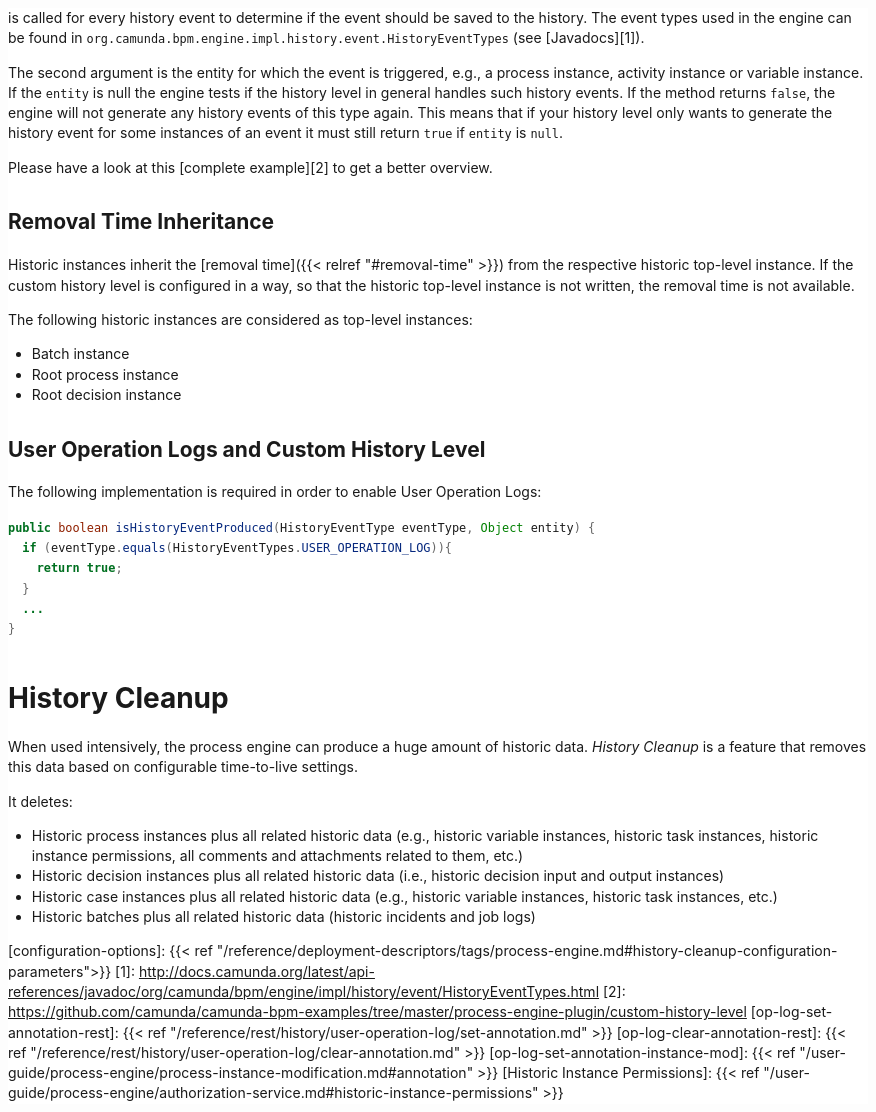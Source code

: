 is called for every history event to determine if the event should be saved to the history. The event types used in the
engine can be found in `org.camunda.bpm.engine.impl.history.event.HistoryEventTypes` (see [Javadocs][1]).

The second argument is the entity for which the event is triggered, e.g., a process instance, activity
instance or variable instance. If the `entity` is null the engine tests if the history level in general
handles such history events. If the method returns `false`, the engine will not generate
any history events of this type again. This means that if your history level only wants to generate the history
event for some instances of an event it must still return `true` if `entity` is `null`.

Please have a look at this [complete example][2] to get a better overview.

## Removal Time Inheritance
Historic instances inherit the [removal time]({{< relref "#removal-time" >}}) from the respective historic top-level
instance. If the custom history level is configured in a way, so that the historic top-level instance is not written,
the removal time is not available.

The following historic instances are considered as top-level instances:

* Batch instance
* Root process instance
* Root decision instance

## User Operation Logs and Custom History Level

The following implementation is required in order to enable User Operation Logs:

```java
public boolean isHistoryEventProduced(HistoryEventType eventType, Object entity) {
  if (eventType.equals(HistoryEventTypes.USER_OPERATION_LOG)){
    return true;
  }
  ...
}
```

# History Cleanup

When used intensively, the process engine can produce a huge amount of historic data. *History Cleanup* is a feature that removes this data based on configurable time-to-live settings.

It deletes:

* Historic process instances plus all related historic data (e.g., historic variable instances, historic task instances, historic instance permissions, all comments and attachments related to them, etc.)
* Historic decision instances plus all related historic data (i.e., historic decision input and output instances)
* Historic case instances plus all related historic data (e.g., historic variable instances, historic task instances, etc.)
* Historic batches plus all related historic data (historic incidents and job logs)


[configuration-options]: {{< ref "/reference/deployment-descriptors/tags/process-engine.md#history-cleanup-configuration-parameters">}}
[1]: http://docs.camunda.org/latest/api-references/javadoc/org/camunda/bpm/engine/impl/history/event/HistoryEventTypes.html
[2]: https://github.com/camunda/camunda-bpm-examples/tree/master/process-engine-plugin/custom-history-level
[op-log-set-annotation-rest]: {{< ref "/reference/rest/history/user-operation-log/set-annotation.md" >}}
[op-log-clear-annotation-rest]: {{< ref "/reference/rest/history/user-operation-log/clear-annotation.md" >}}
[op-log-set-annotation-instance-mod]: {{< ref "/user-guide/process-engine/process-instance-modification.md#annotation" >}}
[Historic Instance Permissions]: {{< ref "/user-guide/process-engine/authorization-service.md#historic-instance-permissions" >}}